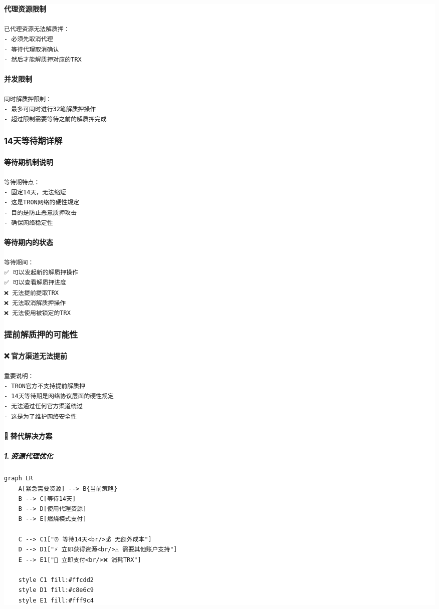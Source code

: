 #### 代理资源限制
```
已代理资源无法解质押：
- 必须先取消代理
- 等待代理取消确认
- 然后才能解质押对应的TRX
```

#### 并发限制
```
同时解质押限制：
- 最多可同时进行32笔解质押操作
- 超过限制需要等待之前的解质押完成
```

### 14天等待期详解

#### 等待期机制说明
```
等待期特点：
- 固定14天，无法缩短
- 这是TRON网络的硬性规定
- 目的是防止恶意质押攻击
- 确保网络稳定性
```

#### 等待期内的状态
```
等待期间：
✅ 可以发起新的解质押操作
✅ 可以查看解质押进度
❌ 无法提前提取TRX
❌ 无法取消解质押操作
❌ 无法使用被锁定的TRX
```

### 提前解质押的可能性

#### ❌ 官方渠道无法提前
```
重要说明：
- TRON官方不支持提前解质押
- 14天等待期是网络协议层面的硬性规定
- 无法通过任何官方渠道绕过
- 这是为了维护网络安全性
```

#### 🔄 替代解决方案

##### 1. 资源代理优化
```mermaid
graph LR
    A[紧急需要资源] --> B{当前策略}
    B --> C[等待14天]
    B --> D[使用代理资源]
    B --> E[燃烧模式支付]
    
    C --> C1["⏰ 等待14天<br/>💰 无额外成本"]
    D --> D1["⚡ 立即获得资源<br/>⚠️ 需要其他账户支持"]
    E --> E1["💸 立即支付<br/>❌ 消耗TRX"]
    
    style C1 fill:#ffcdd2
    style D1 fill:#c8e6c9
    style E1 fill:#fff9c4
```
